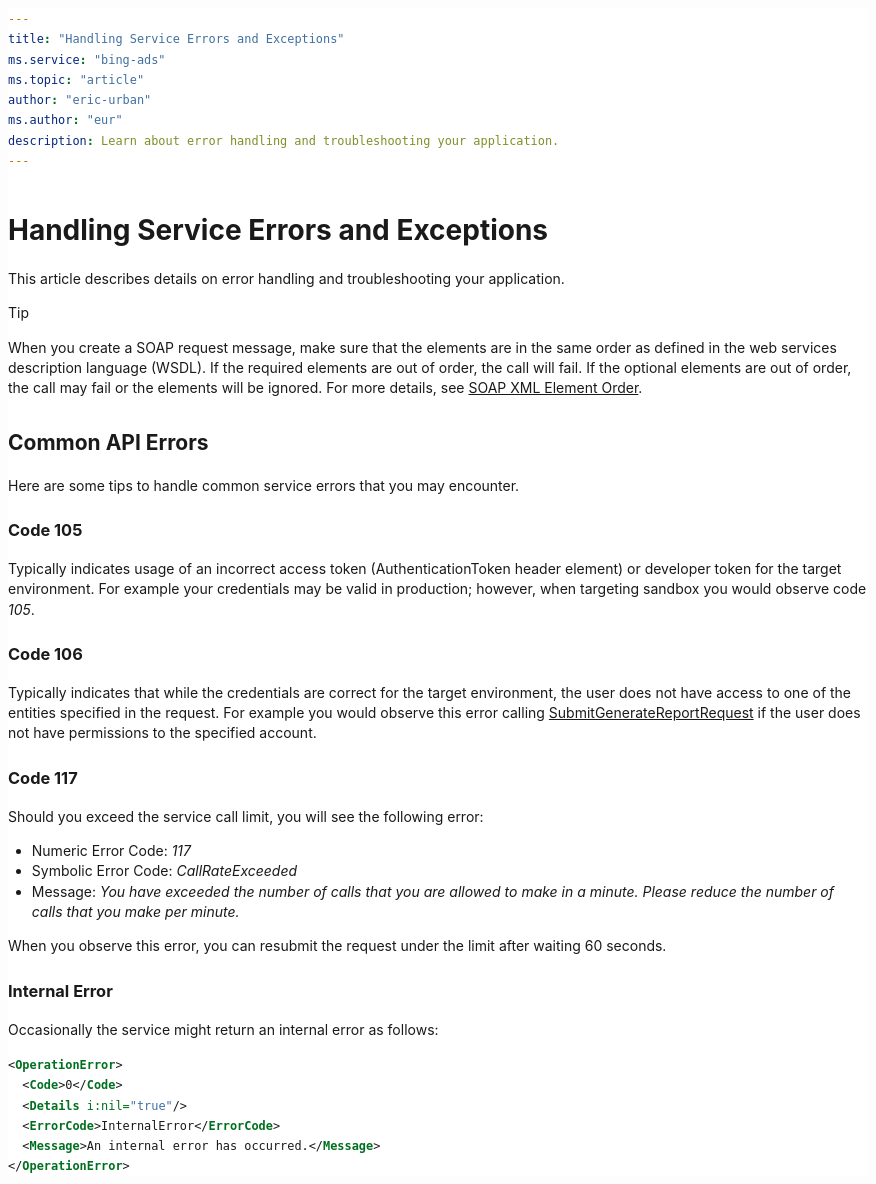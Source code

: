 ```yaml
---
title: "Handling Service Errors and Exceptions"
ms.service: "bing-ads"
ms.topic: "article"
author: "eric-urban"
ms.author: "eur"
description: Learn about error handling and troubleshooting your application.
---
```

# Handling Service Errors and Exceptions
This article describes details on error handling and troubleshooting your application. 

> [!TIP]
> When you create a SOAP request message, make sure that the elements are in the same order as defined in the web services description language (WSDL). If the required elements are out of order, the call will fail. If the optional elements are out of order, the call may fail or the elements will be ignored. For more details, see [SOAP XML Element Order](services-protocol.md#element-order). 

## <a name="common-api-errors"></a>Common API Errors
Here are some tips to handle common service errors that you may encounter. 

### Code 105
Typically indicates usage of an incorrect access token (AuthenticationToken header element) or developer token for the target environment. For example your credentials may be valid in production; however, when targeting sandbox you would observe code *105*.

### Code 106
Typically indicates that while the credentials are correct for the target environment, the user does not have access to one of the entities specified in the request. For example you would observe this error calling [SubmitGenerateReportRequest](../reporting-service/submitgeneratereport.md) if the user does not have permissions to the specified account.

### Code 117
Should you exceed the service call limit, you will see the following error:

- Numeric Error Code: *117*  
- Symbolic Error Code: *CallRateExceeded*  
- Message: *You have exceeded the number of calls that you are allowed to make in a minute. Please reduce the number of calls that you make per minute.*  

When you observe this error, you can resubmit the request under the limit after waiting 60 seconds. 

### Internal Error
Occasionally the service might return an internal error as follows:

```xml
<OperationError>
  <Code>0</Code>
  <Details i:nil="true"/>
  <ErrorCode>InternalError</ErrorCode>
  <Message>An internal error has occurred.</Message>
</OperationError>
```
